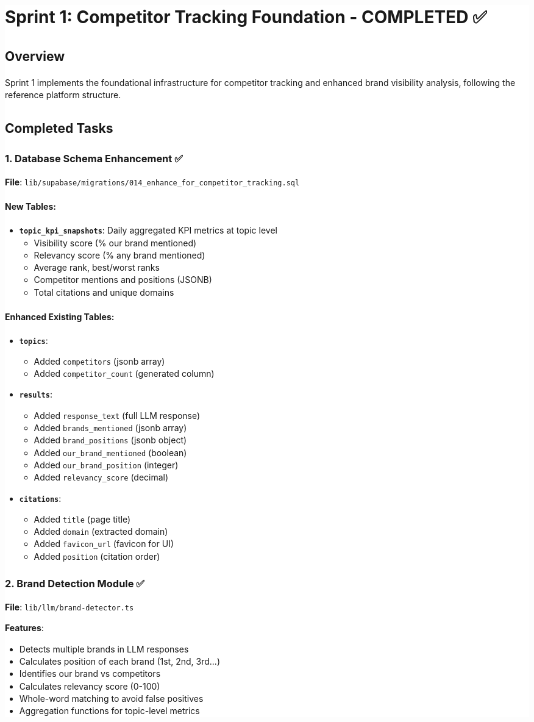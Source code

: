 # Sprint 1: Competitor Tracking Foundation - COMPLETED ✅

## Overview

Sprint 1 implements the foundational infrastructure for competitor tracking and enhanced brand visibility analysis, following the reference platform structure.

## Completed Tasks

### 1. Database Schema Enhancement ✅

**File**: `lib/supabase/migrations/014_enhance_for_competitor_tracking.sql`

#### New Tables:

- **`topic_kpi_snapshots`**: Daily aggregated KPI metrics at topic level
  - Visibility score (% our brand mentioned)
  - Relevancy score (% any brand mentioned)
  - Average rank, best/worst ranks
  - Competitor mentions and positions (JSONB)
  - Total citations and unique domains

#### Enhanced Existing Tables:

- **`topics`**:
  - Added `competitors` (jsonb array)
  - Added `competitor_count` (generated column)

- **`results`**:
  - Added `response_text` (full LLM response)
  - Added `brands_mentioned` (jsonb array)
  - Added `brand_positions` (jsonb object)
  - Added `our_brand_mentioned` (boolean)
  - Added `our_brand_position` (integer)
  - Added `relevancy_score` (decimal)

- **`citations`**:
  - Added `title` (page title)
  - Added `domain` (extracted domain)
  - Added `favicon_url` (favicon for UI)
  - Added `position` (citation order)

### 2. Brand Detection Module ✅

**File**: `lib/llm/brand-detector.ts`

**Features**:

- Detects multiple brands in LLM responses
- Calculates position of each brand (1st, 2nd, 3rd...)
- Identifies our brand vs competitors
- Calculates relevancy score (0-100)
- Whole-word matching to avoid false positives
- Aggregation functions for topic-level metrics
